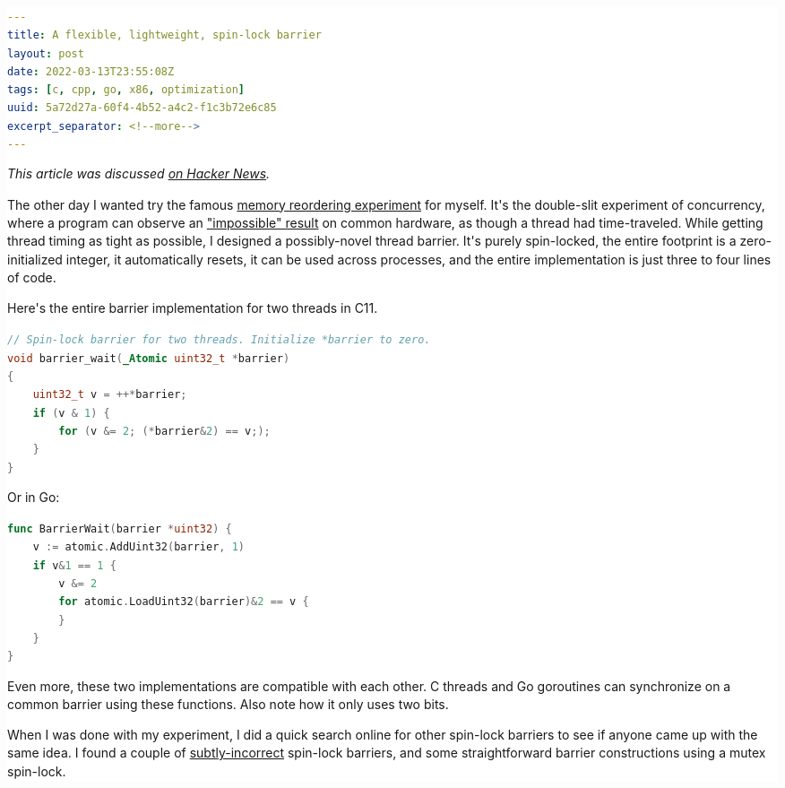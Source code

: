 ```yaml
---
title: A flexible, lightweight, spin-lock barrier
layout: post
date: 2022-03-13T23:55:08Z
tags: [c, cpp, go, x86, optimization]
uuid: 5a72d27a-60f4-4b52-a4c2-f1c3b72e6c85
excerpt_separator: <!--more-->
---
```


*This article was discussed [on Hacker News][hn].*

The other day I wanted try the famous [memory reordering experiment][act]
for myself. It's the double-slit experiment of concurrency, where a
program can observe an ["impossible" result][mm] on common hardware, as
though a thread had time-traveled. While getting thread timing as tight as
possible, I designed a possibly-novel thread barrier. It's purely
spin-locked, the entire footprint is a zero-initialized integer, it
automatically resets, it can be used across processes, and the entire
implementation is just three to four lines of code.



Here's the entire barrier implementation for two threads in C11.

```c
// Spin-lock barrier for two threads. Initialize *barrier to zero.
void barrier_wait(_Atomic uint32_t *barrier)
{
    uint32_t v = ++*barrier;
    if (v & 1) {
        for (v &= 2; (*barrier&2) == v;);
    }
}
```

Or in Go:

```go
func BarrierWait(barrier *uint32) {
    v := atomic.AddUint32(barrier, 1)
    if v&1 == 1 {
        v &= 2
        for atomic.LoadUint32(barrier)&2 == v {
        }
    }
}
```

Even more, these two implementations are compatible with each other. C
threads and Go goroutines can synchronize on a common barrier using these
functions. Also note how it only uses two bits.

When I was done with my experiment, I did a quick search online for other
spin-lock barriers to see if anyone came up with the same idea. I found a
couple of [subtly-incorrect][bug] spin-lock barriers, and some
straightforward barrier constructions using a mutex spin-lock.


[act]: https://preshing.com/20120515/memory-reordering-caught-in-the-act/
[bug]: https://stackoverflow.com/questions/33598686/spinning-thread-barrier-using-atomic-builtins
[coop]: https://gist.github.com/skeeto/bdb5a0d2aa36b68b6f66ca39989e1444
[ctx]: https://vimeo.com/644068002
[gist]: https://gist.github.com/skeeto/c63b9ddf2c599eeca86356325b93f3a7
[hn]: https://news.ycombinator.com/item?id=30671979
[mm]: https://research.swtch.com/hwmm
[pthr]: https://pubs.opengroup.org/onlinepubs/9699919799/functions/pthread_barrier_wait.html
[sane]: /blog/2021/12/30/
[w64]: /blog/2020/05/15/